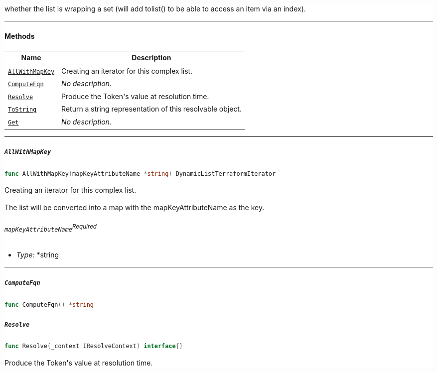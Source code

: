 whether the list is wrapping a set (will add tolist() to be able to access an item via an index).

---

#### Methods <a name="Methods" id="Methods"></a>

| **Name** | **Description** |
| --- | --- |
| <code><a href="#@cdktf/provider-okta.appSignonPolicyRule.AppSignonPolicyRulePlatformIncludeList.allWithMapKey">AllWithMapKey</a></code> | Creating an iterator for this complex list. |
| <code><a href="#@cdktf/provider-okta.appSignonPolicyRule.AppSignonPolicyRulePlatformIncludeList.computeFqn">ComputeFqn</a></code> | *No description.* |
| <code><a href="#@cdktf/provider-okta.appSignonPolicyRule.AppSignonPolicyRulePlatformIncludeList.resolve">Resolve</a></code> | Produce the Token's value at resolution time. |
| <code><a href="#@cdktf/provider-okta.appSignonPolicyRule.AppSignonPolicyRulePlatformIncludeList.toString">ToString</a></code> | Return a string representation of this resolvable object. |
| <code><a href="#@cdktf/provider-okta.appSignonPolicyRule.AppSignonPolicyRulePlatformIncludeList.get">Get</a></code> | *No description.* |

---

##### `AllWithMapKey` <a name="AllWithMapKey" id="@cdktf/provider-okta.appSignonPolicyRule.AppSignonPolicyRulePlatformIncludeList.allWithMapKey"></a>

```go
func AllWithMapKey(mapKeyAttributeName *string) DynamicListTerraformIterator
```

Creating an iterator for this complex list.

The list will be converted into a map with the mapKeyAttributeName as the key.

###### `mapKeyAttributeName`<sup>Required</sup> <a name="mapKeyAttributeName" id="@cdktf/provider-okta.appSignonPolicyRule.AppSignonPolicyRulePlatformIncludeList.allWithMapKey.parameter.mapKeyAttributeName"></a>

- *Type:* *string

---

##### `ComputeFqn` <a name="ComputeFqn" id="@cdktf/provider-okta.appSignonPolicyRule.AppSignonPolicyRulePlatformIncludeList.computeFqn"></a>

```go
func ComputeFqn() *string
```

##### `Resolve` <a name="Resolve" id="@cdktf/provider-okta.appSignonPolicyRule.AppSignonPolicyRulePlatformIncludeList.resolve"></a>

```go
func Resolve(_context IResolveContext) interface{}
```

Produce the Token's value at resolution time.
